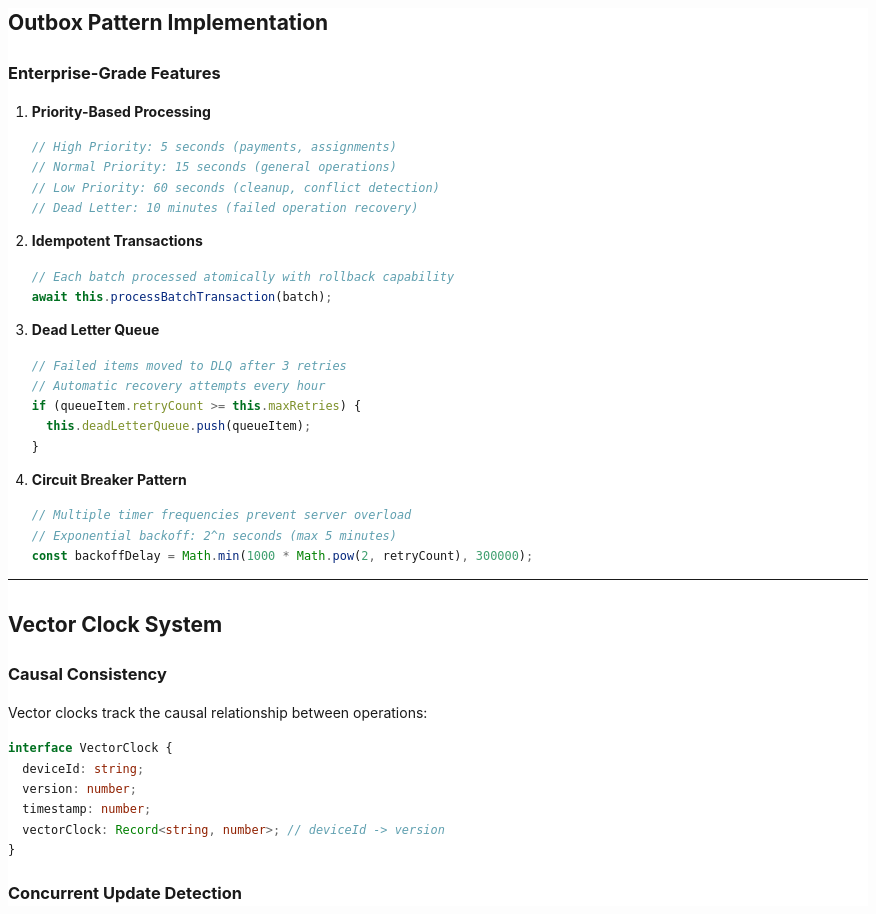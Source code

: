 
## Outbox Pattern Implementation

### Enterprise-Grade Features

1. **Priority-Based Processing**
   ```typescript
   // High Priority: 5 seconds (payments, assignments)
   // Normal Priority: 15 seconds (general operations)
   // Low Priority: 60 seconds (cleanup, conflict detection)
   // Dead Letter: 10 minutes (failed operation recovery)
   ```

2. **Idempotent Transactions**
   ```typescript
   // Each batch processed atomically with rollback capability
   await this.processBatchTransaction(batch);
   ```

3. **Dead Letter Queue**
   ```typescript
   // Failed items moved to DLQ after 3 retries
   // Automatic recovery attempts every hour
   if (queueItem.retryCount >= this.maxRetries) {
     this.deadLetterQueue.push(queueItem);
   }
   ```

4. **Circuit Breaker Pattern**
   ```typescript
   // Multiple timer frequencies prevent server overload
   // Exponential backoff: 2^n seconds (max 5 minutes)
   const backoffDelay = Math.min(1000 * Math.pow(2, retryCount), 300000);
   ```

---

## Vector Clock System

### Causal Consistency

Vector clocks track the causal relationship between operations:

```typescript
interface VectorClock {
  deviceId: string;
  version: number;
  timestamp: number;
  vectorClock: Record<string, number>; // deviceId -> version
}
```

### Concurrent Update Detection
